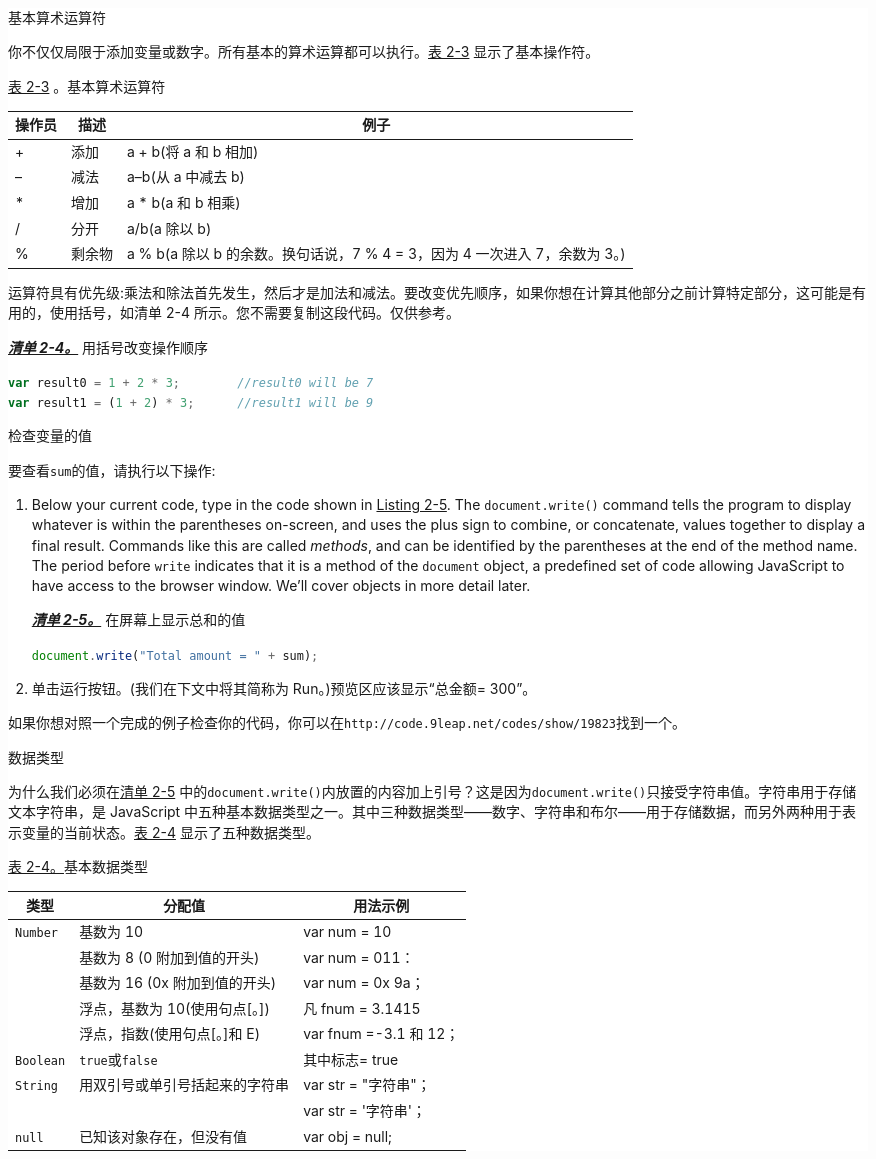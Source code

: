 基本算术运算符

你不仅仅局限于添加变量或数字。所有基本的算术运算都可以执行。[表 2-3](#Tab3) 显示了基本操作符。

[表 2-3](#_Tab3) 。基本算术运算符

| 操作员 | 描述 | 例子 |
| --- | --- | --- |
| + | 添加 | a + b(将 a 和 b 相加) |
| – | 减法 | a–b(从 a 中减去 b) |
| * | 增加 | a * b(a 和 b 相乘) |
| / | 分开 | a/b(a 除以 b) |
| % | 剩余物 | a % b(a 除以 b 的余数。换句话说，7 % 4 = 3，因为 4 一次进入 7，余数为 3。) |

运算符具有优先级:乘法和除法首先发生，然后才是加法和减法。要改变优先顺序，如果你想在计算其他部分之前计算特定部分，这可能是有用的，使用括号，如清单 2-4 所示。您不需要复制这段代码。仅供参考。

[***清单 2-4。***](#_list4) 用括号改变操作顺序

```js
var result0 = 1 + 2 * 3;        //result0 will be 7
var result1 = (1 + 2) * 3;      //result1 will be 9
```

检查变量的值

要查看`sum`的值，请执行以下操作:

1.  Below your current code, type in the code shown in [Listing 2-5](#list5). The `document.write()` command tells the program to display whatever is within the parentheses on-screen, and uses the plus sign to combine, or concatenate, values together to display a final result. Commands like this are called *methods*, and can be identified by the parentheses at the end of the method name. The period before `write` indicates that it is a method of the `document` object, a predefined set of code allowing JavaScript to have access to the browser window. We’ll cover objects in more detail later.

    [***清单 2-5。***](#_list5) 在屏幕上显示总和的值

    ```js
    document.write("Total amount = " + sum);
    ```

2.  单击运行按钮。(我们在下文中将其简称为 Run。)预览区应该显示“总金额= 300”。

如果你想对照一个完成的例子检查你的代码，你可以在`http://code.9leap.net/codes/show/19823`找到一个。

数据类型

为什么我们必须在[清单 2-5](#list5) 中的`document.write()`内放置的内容加上引号？这是因为`document.write()`只接受字符串值。字符串用于存储文本字符串，是 JavaScript 中五种基本数据类型之一。其中三种数据类型——数字、字符串和布尔——用于存储数据，而另外两种用于表示变量的当前状态。[表 2-4](#Tab4) 显示了五种数据类型。

[表 2-4。](#_Tab4)基本数据类型

| 类型 | 分配值 | 用法示例 |
| --- | --- | --- |
| `Number` | 基数为 10 | var num = 10 |
|  | 基数为 8 (0 附加到值的开头) | var num = 011： |
|  | 基数为 16 (0x 附加到值的开头) | var num = 0x 9a； |
|  | 浮点，基数为 10(使用句点[。]) | 凡 fnum = 3.1415 |
|  | 浮点，指数(使用句点[。]和 E) | var fnum =-3.1 和 12； |
| `Boolean` | `true`或`false` | 其中标志= true |
| `String` | 用双引号或单引号括起来的字符串 | var str = "字符串"； |
|  |  | var str = '字符串'； |
| `null` | 已知该对象存在，但没有值 | var obj = null; |